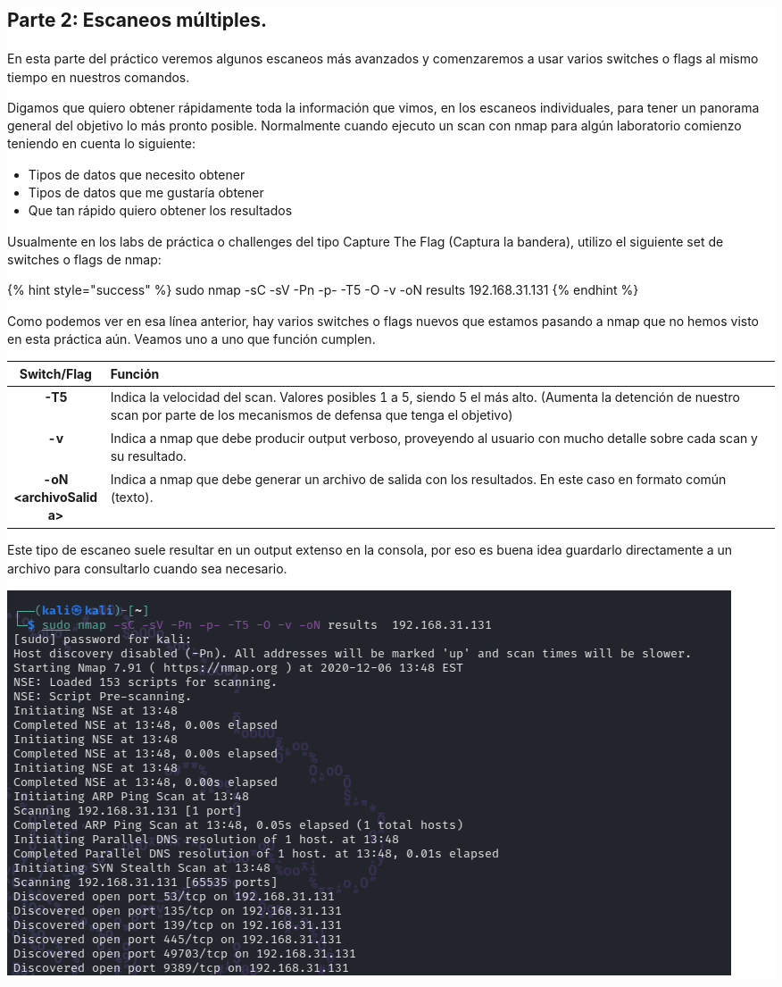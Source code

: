 ## Parte 2: Escaneos múltiples.

En esta parte del práctico veremos algunos escaneos más avanzados y comenzaremos a usar varios switches o flags al mismo tiempo en nuestros comandos.

Digamos que quiero obtener rápidamente toda la información que vimos, en los escaneos individuales, para tener un panorama general del objetivo lo más pronto posible. Normalmente cuando ejecuto un scan con nmap para algún laboratorio comienzo teniendo en cuenta lo siguiente:

* Tipos de datos que necesito obtener
* Tipos de datos que me gustaría obtener
* Que tan rápido quiero obtener los resultados

Usualmente en los labs de práctica o challenges del tipo Capture The Flag \(Captura la bandera\), utilizo el siguiente set de switches o flags de nmap:

{% hint style="success" %}
sudo nmap -sC -sV -Pn -p- -T5 -O -v -oN results  192.168.31.131
{% endhint %}

Como podemos ver en esa línea anterior, hay varios switches o flags nuevos que estamos pasando a nmap que no hemos visto en esta práctica aún. Veamos uno a uno que función cumplen.

| Switch/Flag | Función |
| :---: | :--- |
| **-T5** |  Indica la velocidad del scan. Valores posibles 1 a 5, siendo 5 el más alto. \(Aumenta la detención de nuestro scan por parte de los mecanismos de defensa que tenga el objetivo\) |
| **-v** | Indica a nmap que debe producir output verboso, proveyendo al usuario con mucho detalle sobre cada scan y su resultado. |
| **-oN &lt;archivoSalida&gt;** | Indica a nmap que debe generar un archivo de salida con los resultados. En este caso en formato común \(texto\). |

Este tipo de escaneo suele resultar en un output extenso en la consola, por eso es buena idea guardarlo directamente a un archivo para consultarlo cuando sea necesario.

![](../.gitbook/assets/image%20%28116%29.png)
